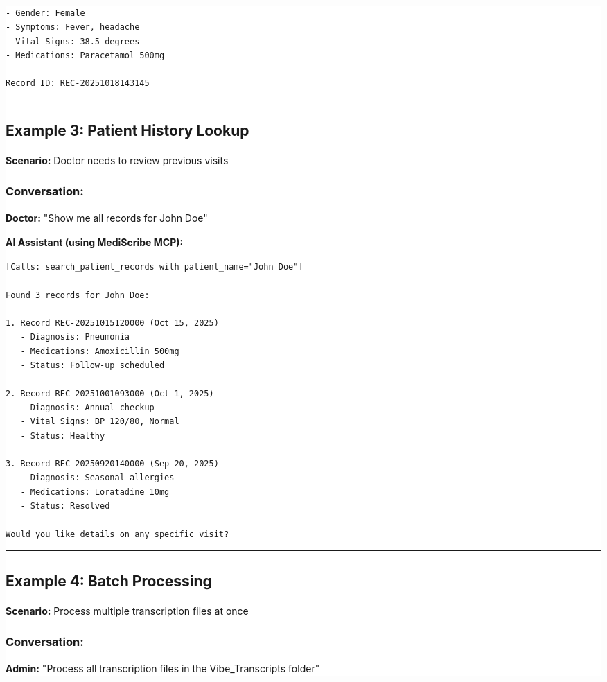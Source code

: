 ```
- Gender: Female
- Symptoms: Fever, headache
- Vital Signs: 38.5 degrees
- Medications: Paracetamol 500mg

Record ID: REC-20251018143145
```

---

## Example 3: Patient History Lookup

**Scenario:** Doctor needs to review previous visits

### Conversation:

**Doctor:** "Show me all records for John Doe"

**AI Assistant (using MediScribe MCP):**
```
[Calls: search_patient_records with patient_name="John Doe"]

Found 3 records for John Doe:

1. Record REC-20251015120000 (Oct 15, 2025)
   - Diagnosis: Pneumonia
   - Medications: Amoxicillin 500mg
   - Status: Follow-up scheduled

2. Record REC-20251001093000 (Oct 1, 2025)
   - Diagnosis: Annual checkup
   - Vital Signs: BP 120/80, Normal
   - Status: Healthy

3. Record REC-20250920140000 (Sep 20, 2025)
   - Diagnosis: Seasonal allergies
   - Medications: Loratadine 10mg
   - Status: Resolved

Would you like details on any specific visit?
```

---

## Example 4: Batch Processing

**Scenario:** Process multiple transcription files at once

### Conversation:

**Admin:** "Process all transcription files in the Vibe_Transcripts folder"
